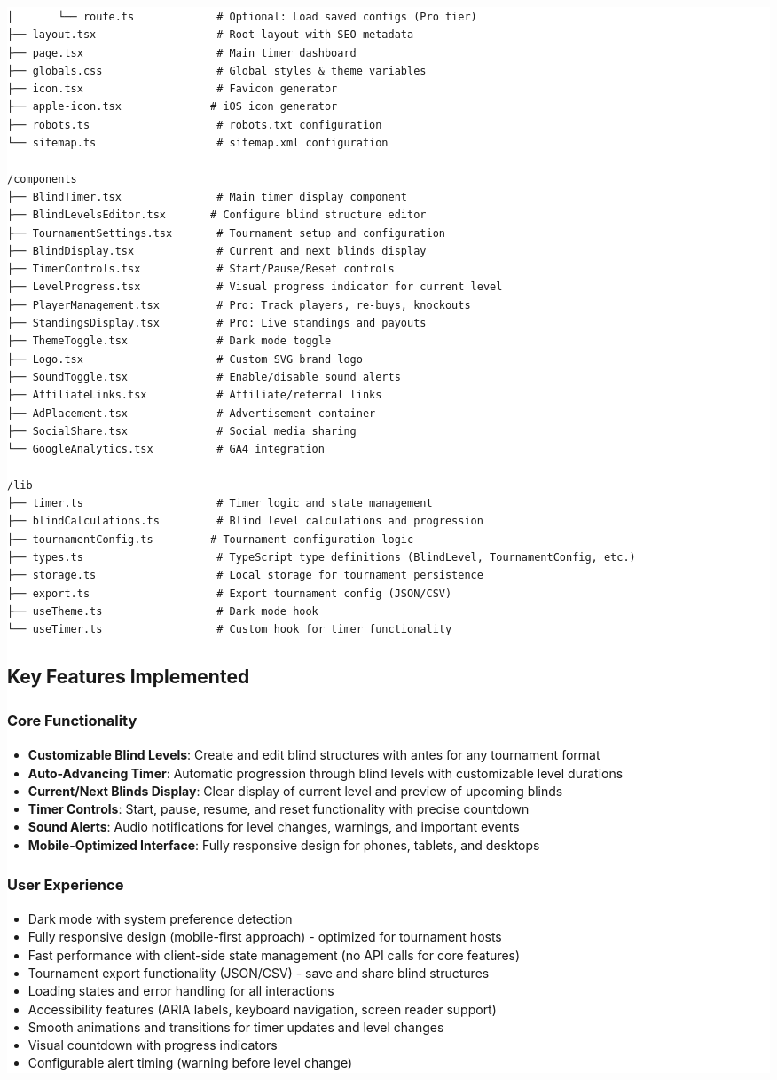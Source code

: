 ```
│       └── route.ts             # Optional: Load saved configs (Pro tier)
├── layout.tsx                   # Root layout with SEO metadata
├── page.tsx                     # Main timer dashboard
├── globals.css                  # Global styles & theme variables
├── icon.tsx                     # Favicon generator
├── apple-icon.tsx              # iOS icon generator
├── robots.ts                    # robots.txt configuration
└── sitemap.ts                   # sitemap.xml configuration

/components
├── BlindTimer.tsx               # Main timer display component
├── BlindLevelsEditor.tsx       # Configure blind structure editor
├── TournamentSettings.tsx       # Tournament setup and configuration
├── BlindDisplay.tsx             # Current and next blinds display
├── TimerControls.tsx            # Start/Pause/Reset controls
├── LevelProgress.tsx            # Visual progress indicator for current level
├── PlayerManagement.tsx         # Pro: Track players, re-buys, knockouts
├── StandingsDisplay.tsx         # Pro: Live standings and payouts
├── ThemeToggle.tsx              # Dark mode toggle
├── Logo.tsx                     # Custom SVG brand logo
├── SoundToggle.tsx              # Enable/disable sound alerts
├── AffiliateLinks.tsx           # Affiliate/referral links
├── AdPlacement.tsx              # Advertisement container
├── SocialShare.tsx              # Social media sharing
└── GoogleAnalytics.tsx          # GA4 integration

/lib
├── timer.ts                     # Timer logic and state management
├── blindCalculations.ts         # Blind level calculations and progression
├── tournamentConfig.ts         # Tournament configuration logic
├── types.ts                     # TypeScript type definitions (BlindLevel, TournamentConfig, etc.)
├── storage.ts                   # Local storage for tournament persistence
├── export.ts                    # Export tournament config (JSON/CSV)
├── useTheme.ts                  # Dark mode hook
└── useTimer.ts                  # Custom hook for timer functionality
```

## Key Features Implemented

### Core Functionality
- **Customizable Blind Levels**: Create and edit blind structures with antes for any tournament format
- **Auto-Advancing Timer**: Automatic progression through blind levels with customizable level durations
- **Current/Next Blinds Display**: Clear display of current level and preview of upcoming blinds
- **Timer Controls**: Start, pause, resume, and reset functionality with precise countdown
- **Sound Alerts**: Audio notifications for level changes, warnings, and important events
- **Mobile-Optimized Interface**: Fully responsive design for phones, tablets, and desktops

### User Experience
- Dark mode with system preference detection
- Fully responsive design (mobile-first approach) - optimized for tournament hosts
- Fast performance with client-side state management (no API calls for core features)
- Tournament export functionality (JSON/CSV) - save and share blind structures
- Loading states and error handling for all interactions
- Accessibility features (ARIA labels, keyboard navigation, screen reader support)
- Smooth animations and transitions for timer updates and level changes
- Visual countdown with progress indicators
- Configurable alert timing (warning before level change)
